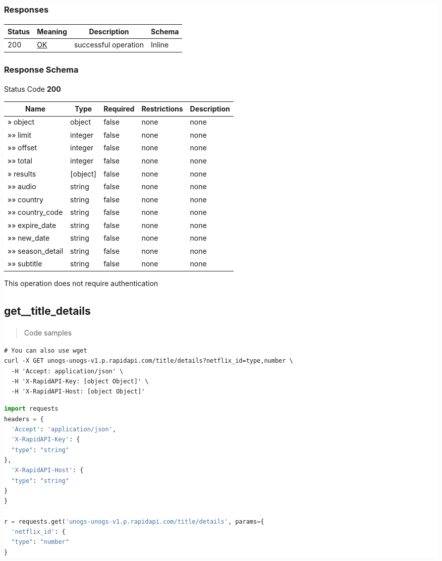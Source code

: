 <h3 id="get__title_countries-responses">Responses</h3>

|Status|Meaning|Description|Schema|
|---|---|---|---|
|200|[OK](https://tools.ietf.org/html/rfc7231#section-6.3.1)|successful operation|Inline|

<h3 id="get__title_countries-responseschema">Response Schema</h3>

Status Code **200**

|Name|Type|Required|Restrictions|Description|
|---|---|---|---|---|
|» object|object|false|none|none|
|»» limit|integer|false|none|none|
|»» offset|integer|false|none|none|
|»» total|integer|false|none|none|
|» results|[object]|false|none|none|
|»» audio|string|false|none|none|
|»» country|string|false|none|none|
|»» country_code|string|false|none|none|
|»» expire_date|string|false|none|none|
|»» new_date|string|false|none|none|
|»» season_detail|string|false|none|none|
|»» subtitle|string|false|none|none|

<aside class="success">
This operation does not require authentication
</aside>

## get__title_details

> Code samples

```shell
# You can also use wget
curl -X GET unogs-unogs-v1.p.rapidapi.com/title/details?netflix_id=type,number \
  -H 'Accept: application/json' \
  -H 'X-RapidAPI-Key: [object Object]' \
  -H 'X-RapidAPI-Host: [object Object]'

```

```python
import requests
headers = {
  'Accept': 'application/json',
  'X-RapidAPI-Key': {
  "type": "string"
},
  'X-RapidAPI-Host': {
  "type": "string"
}
}

r = requests.get('unogs-unogs-v1.p.rapidapi.com/title/details', params={
  'netflix_id': {
  "type": "number"
}
```